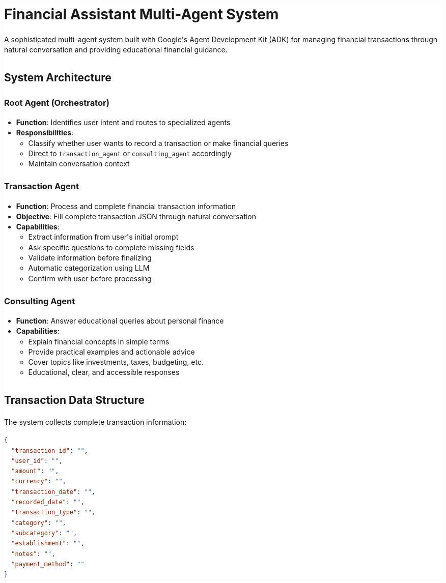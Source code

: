 # Financial Assistant Multi-Agent System

A sophisticated multi-agent system built with Google's Agent Development Kit (ADK) for managing financial transactions through natural conversation and providing educational financial guidance.

## System Architecture

### Root Agent (Orchestrator)
- **Function**: Identifies user intent and routes to specialized agents
- **Responsibilities**:
  - Classify whether user wants to record a transaction or make financial queries
  - Direct to `transaction_agent` or `consulting_agent` accordingly
  - Maintain conversation context

### Transaction Agent
- **Function**: Process and complete financial transaction information
- **Objective**: Fill complete transaction JSON through natural conversation
- **Capabilities**:
  - Extract information from user's initial prompt
  - Ask specific questions to complete missing fields
  - Validate information before finalizing
  - Automatic categorization using LLM
  - Confirm with user before processing

### Consulting Agent
- **Function**: Answer educational queries about personal finance
- **Capabilities**:
  - Explain financial concepts in simple terms
  - Provide practical examples and actionable advice
  - Cover topics like investments, taxes, budgeting, etc.
  - Educational, clear, and accessible responses

## Transaction Data Structure

The system collects complete transaction information:

```json
{
  "transaction_id": "",
  "user_id": "",
  "amount": "",
  "currency": "",
  "transaction_date": "",
  "recorded_date": "",
  "transaction_type": "",
  "category": "",
  "subcategory": "",
  "establishment": "",
  "notes": "",
  "payment_method": ""
}
```

